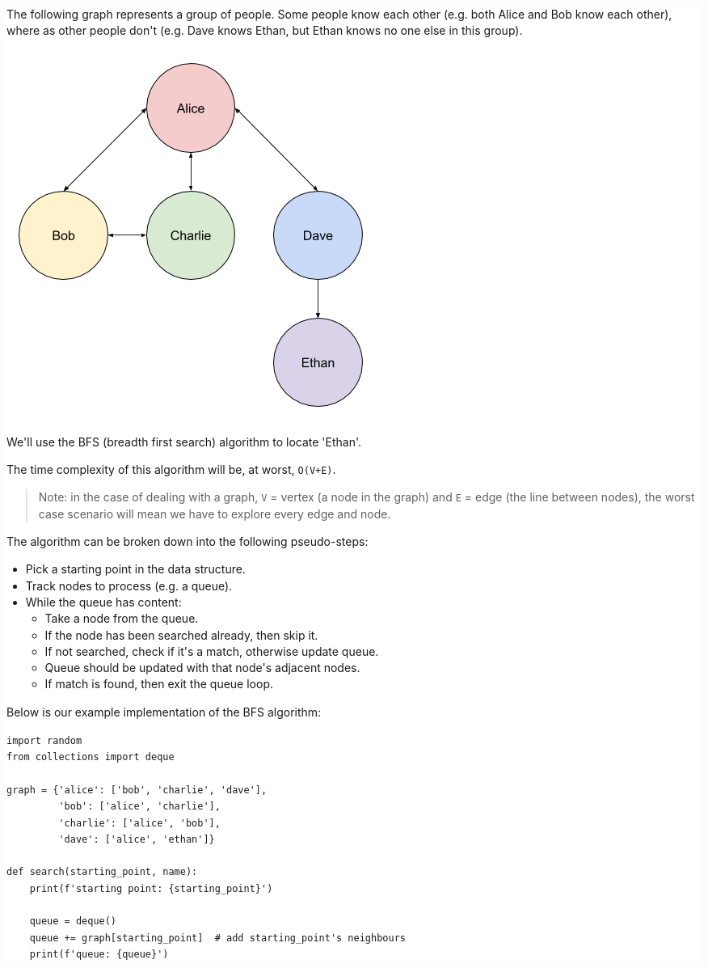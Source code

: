 The following graph represents a group of people. Some people know each other (e.g. both Alice and Bob know each other), where as other people don't (e.g. Dave knows Ethan, but Ethan knows no one else in this group).

<a href="../../assets/images/graph-bfs.png">
<img src="../../assets/images/graph-bfs.png">
</a>

We'll use the BFS (breadth first search) algorithm to locate 'Ethan'.

The time complexity of this algorithm will be, at worst, `O(V+E)`.

> Note: in the case of dealing with a graph, `V` = vertex (a node in the graph) and `E` = edge (the line between nodes), the worst case scenario will mean we have to explore every edge and node.

The algorithm can be broken down into the following pseudo-steps:

- Pick a starting point in the data structure.
- Track nodes to process (e.g. a queue).
- While the queue has content:
  - Take a node from the queue.
  - If the node has been searched already, then skip it.
  - If not searched, check if it's a match, otherwise update queue.
  - Queue should be updated with that node's adjacent nodes.
  - If match is found, then exit the queue loop.

Below is our example implementation of the BFS algorithm:

```
import random
from collections import deque

graph = {'alice': ['bob', 'charlie', 'dave'],
         'bob': ['alice', 'charlie'],
         'charlie': ['alice', 'bob'],
         'dave': ['alice', 'ethan']}

def search(starting_point, name):
    print(f'starting point: {starting_point}')

    queue = deque()
    queue += graph[starting_point]  # add starting_point's neighbours
    print(f'queue: {queue}')

```
